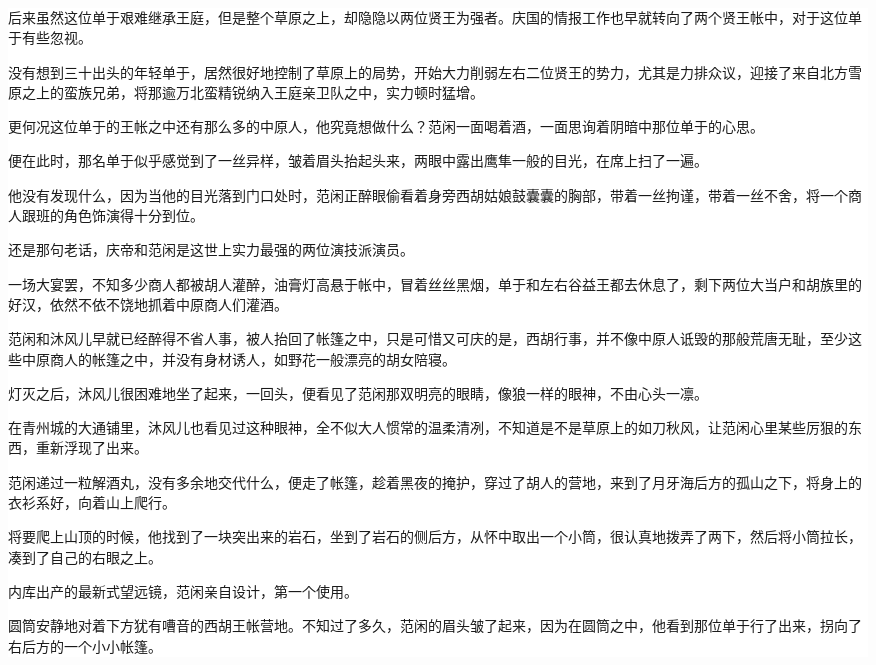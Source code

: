 后来虽然这位单于艰难继承王庭，但是整个草原之上，却隐隐以两位贤王为强者。庆国的情报工作也早就转向了两个贤王帐中，对于这位单于有些忽视。

没有想到三十出头的年轻单于，居然很好地控制了草原上的局势，开始大力削弱左右二位贤王的势力，尤其是力排众议，迎接了来自北方雪原之上的蛮族兄弟，将那逾万北蛮精锐纳入王庭亲卫队之中，实力顿时猛增。

更何况这位单于的王帐之中还有那么多的中原人，他究竟想做什么？范闲一面喝着酒，一面思询着阴暗中那位单于的心思。

便在此时，那名单于似乎感觉到了一丝异样，皱着眉头抬起头来，两眼中露出鹰隼一般的目光，在席上扫了一遍。

他没有发现什么，因为当他的目光落到门口处时，范闲正醉眼偷看着身旁西胡姑娘鼓囊囊的胸部，带着一丝拘谨，带着一丝不舍，将一个商人跟班的角色饰演得十分到位。

还是那句老话，庆帝和范闲是这世上实力最强的两位演技派演员。

一场大宴罢，不知多少商人都被胡人灌醉，油膏灯高悬于帐中，冒着丝丝黑烟，单于和左右谷益王都去休息了，剩下两位大当户和胡族里的好汉，依然不依不饶地抓着中原商人们灌酒。

范闲和沐风儿早就已经醉得不省人事，被人抬回了帐篷之中，只是可惜又可庆的是，西胡行事，并不像中原人诋毁的那般荒唐无耻，至少这些中原商人的帐篷之中，并没有身材诱人，如野花一般漂亮的胡女陪寝。

灯灭之后，沐风儿很困难地坐了起来，一回头，便看见了范闲那双明亮的眼睛，像狼一样的眼神，不由心头一凛。

在青州城的大通铺里，沐风儿也看见过这种眼神，全不似大人惯常的温柔清冽，不知道是不是草原上的如刀秋风，让范闲心里某些厉狠的东西，重新浮现了出来。

范闲递过一粒解酒丸，没有多余地交代什么，便走了帐篷，趁着黑夜的掩护，穿过了胡人的营地，来到了月牙海后方的孤山之下，将身上的衣衫系好，向着山上爬行。

将要爬上山顶的时候，他找到了一块突出来的岩石，坐到了岩石的侧后方，从怀中取出一个小筒，很认真地拨弄了两下，然后将小筒拉长，凑到了自己的右眼之上。

内库出产的最新式望远镜，范闲亲自设计，第一个使用。

圆筒安静地对着下方犹有嘈音的西胡王帐营地。不知过了多久，范闲的眉头皱了起来，因为在圆筒之中，他看到那位单于行了出来，拐向了右后方的一个小小帐篷。

